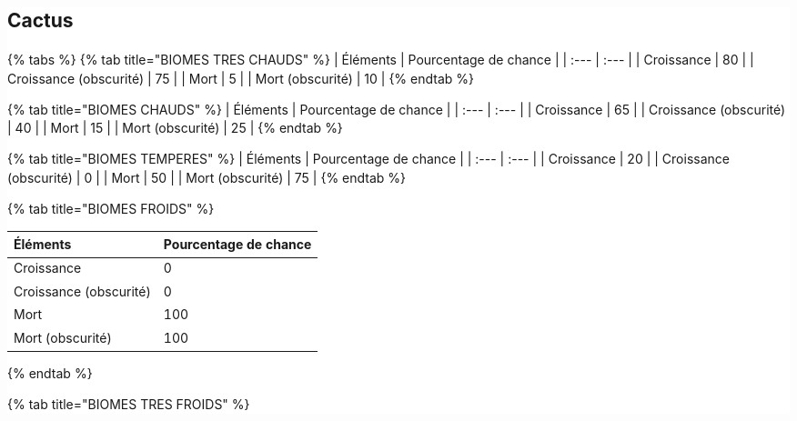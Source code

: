 ## Cactus

{% tabs %}
{% tab title="BIOMES TRES CHAUDS" %}
| Éléments | Pourcentage de chance |
| :--- | :--- |
| Croissance | 80 |
| Croissance \(obscurité\) | 75 |
| Mort | 5 |
| Mort \(obscurité\) | 10 |
{% endtab %}

{% tab title="BIOMES CHAUDS" %}
| Éléments | Pourcentage de chance |
| :--- | :--- |
| Croissance | 65 |
| Croissance \(obscurité\) | 40 |
| Mort | 15 |
| Mort \(obscurité\) | 25 |
{% endtab %}

{% tab title="BIOMES TEMPERES" %}
| Éléments | Pourcentage de chance |
| :--- | :--- |
| Croissance | 20 |
| Croissance \(obscurité\) | 0 |
| Mort | 50 |
| Mort \(obscurité\) | 75 |
{% endtab %}

{% tab title="BIOMES FROIDS" %}


| Éléments | Pourcentage de chance |
| :--- | :--- |
| Croissance | 0 |
| Croissance \(obscurité\) | 0 |
| Mort | 100 |
| Mort \(obscurité\) | 100 |
{% endtab %}

{% tab title="BIOMES TRES FROIDS" %}
